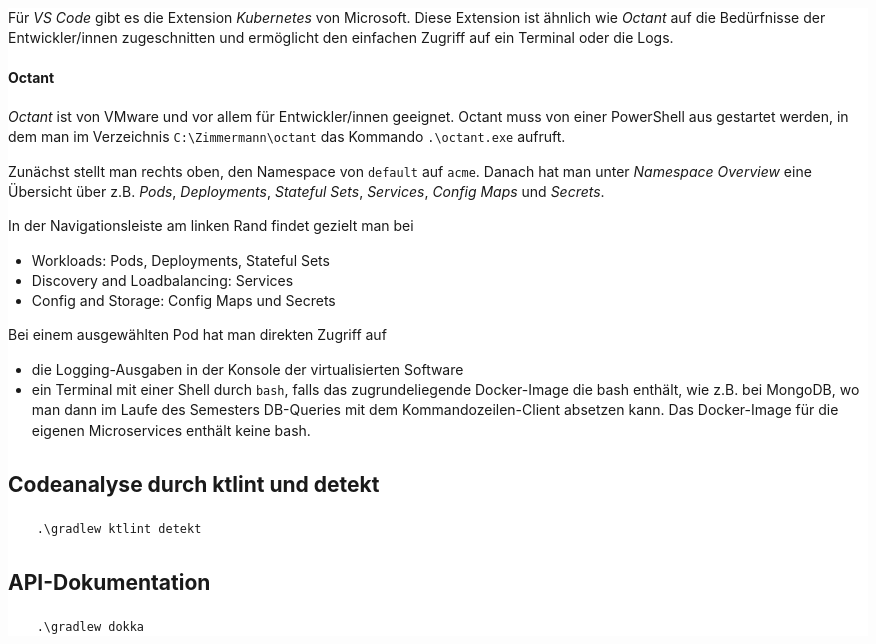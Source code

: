 Für _VS Code_ gibt es die Extension _Kubernetes_ von Microsoft. Diese
Extension ist ähnlich wie _Octant_ auf die Bedürfnisse der Entwickler/innen
zugeschnitten und ermöglicht den einfachen Zugriff auf ein Terminal oder
die Logs.

#### Octant

_Octant_ ist von VMware und vor allem für Entwickler/innen geeignet. Octant muss
von einer PowerShell aus gestartet werden, in dem man im Verzeichnis
`C:\Zimmermann\octant` das Kommando `.\octant.exe` aufruft.

Zunächst stellt man rechts oben, den Namespace von `default` auf `acme`. Danach
hat man unter _Namespace Overview_ eine Übersicht über z.B. _Pods_,
_Deployments_, _Stateful Sets_, _Services_, _Config Maps_ und _Secrets_.

In der Navigationsleiste am linken Rand findet gezielt man bei

- Workloads: Pods, Deployments, Stateful Sets
- Discovery and Loadbalancing: Services
- Config and Storage: Config Maps und Secrets

Bei einem ausgewählten Pod hat man direkten Zugriff auf

- die Logging-Ausgaben in der Konsole der virtualisierten Software
- ein Terminal mit einer Shell durch `bash`, falls das zugrundeliegende
  Docker-Image die bash enthält, wie z.B. bei MongoDB, wo man dann im Laufe des
  Semesters DB-Queries mit dem Kommandozeilen-Client absetzen kann.
  Das Docker-Image für die eigenen Microservices enthält keine bash.

## Codeanalyse durch ktlint und detekt

```CMD
    .\gradlew ktlint detekt
```

## API-Dokumentation

```CMD
    .\gradlew dokka
```
